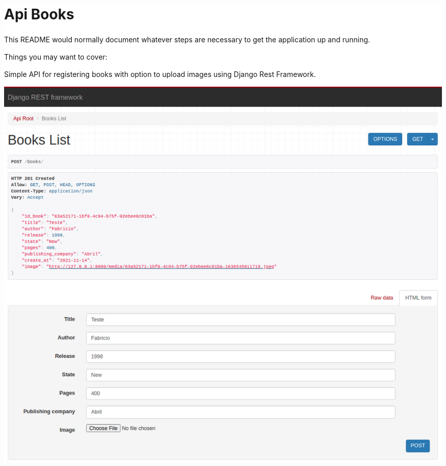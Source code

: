 # Api Books

This README would normally document whatever steps are necessary to get the
application up and running.

Things you may want to cover:

Simple API for registering books with option to upload images using Django Rest Framework.

<img align="center" alt="api-books" width="100%" src="https://github.com/fabriciobonjorno/api-books/blob/master/media/api-books.png">
